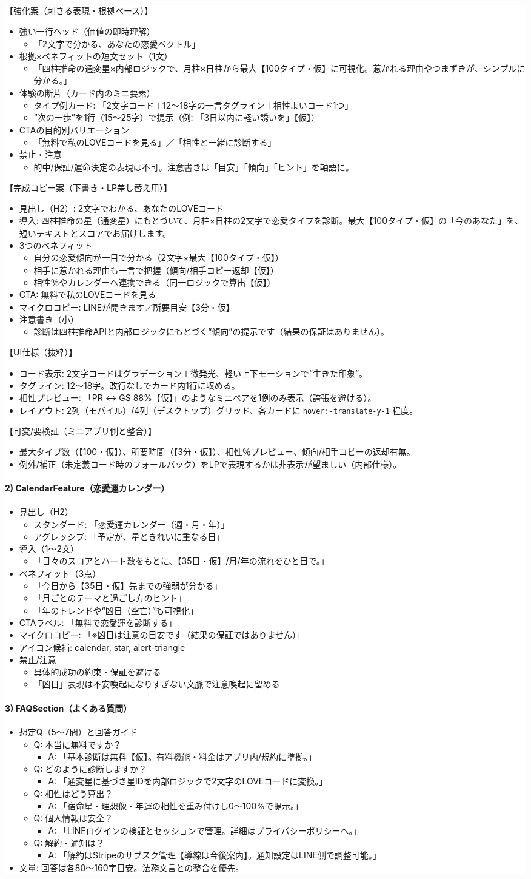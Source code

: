 【強化案（刺さる表現・根拠ベース）】
- 強い一行ヘッド（価値の即時理解）
  - 「2文字で分かる、あなたの恋愛ベクトル」
- 根拠×ベネフィットの短文セット（1文）
  - 「四柱推命の通変星×内部ロジックで、月柱×日柱から最大【100タイプ・仮】に可視化。惹かれる理由やつまずきが、シンプルに分かる。」
- 体験の断片（カード内のミニ要素）
  - タイプ例カード: 「2文字コード＋12〜18字の一言タグライン＋相性よいコード1つ」
  - “次の一歩”を1行（15〜25字）で提示（例: 「3日以内に軽い誘いを」【仮】）
- CTAの目的別バリエーション
  - 「無料で私のLOVEコードを見る」／「相性と一緒に診断する」
- 禁止・注意
  - 的中/保証/運命決定の表現は不可。注意書きは「目安」「傾向」「ヒント」を軸語に。

【完成コピー案（下書き・LP差し替え用）】
- 見出し（H2）: 2文字でわかる、あなたのLOVEコード
- 導入: 四柱推命の星（通変星）にもとづいて、月柱×日柱の2文字で恋愛タイプを診断。最大【100タイプ・仮】の「今のあなた」を、短いテキストとスコアでお届けします。
- 3つのベネフィット
  - 自分の恋愛傾向が一目で分かる（2文字×最大【100タイプ・仮】）
  - 相手に惹かれる理由も一言で把握（傾向/相手コピー返却【仮】）
  - 相性％やカレンダーへ連携できる（同一ロジックで算出【仮】）
- CTA: 無料で私のLOVEコードを見る
- マイクロコピー: LINEが開きます／所要目安【3分・仮】
- 注意書き（小）
  - 診断は四柱推命APIと内部ロジックにもとづく“傾向”の提示です（結果の保証はありません）。

【UI仕様（抜粋）】
- コード表示: 2文字コードはグラデーション＋微発光、軽い上下モーションで“生きた印象”。
- タグライン: 12〜18字。改行なしでカード内1行に収める。
- 相性プレビュー: 「PR ↔︎ GS 88%【仮】」のようなミニペアを1例のみ表示（誇張を避ける）。
- レイアウト: 2列（モバイル）/4列（デスクトップ）グリッド、各カードに `hover:-translate-y-1` 程度。

【可変/要検証（ミニアプリ側と整合）】
- 最大タイプ数（【100・仮】）、所要時間（【3分・仮】）、相性％プレビュー、傾向/相手コピーの返却有無。
- 例外/補正（未定義コード時のフォールバック）をLPで表現するかは非表示が望ましい（内部仕様）。

#### 2) CalendarFeature（恋愛運カレンダー）
- 見出し（H2）
  - スタンダード: 「恋愛運カレンダー（週・月・年）」
  - アグレッシブ: 「予定が、星ときれいに重なる日」
- 導入（1～2文）
  - 「日々のスコアとハート数をもとに、【35日・仮】/月/年の流れをひと目で。」
- ベネフィット（3点）
  - 「今日から【35日・仮】先までの強弱が分かる」
  - 「月ごとのテーマと過ごし方のヒント」
  - 「年のトレンドや“凶日（空亡）”も可視化」
- CTAラベル: 「無料で恋愛運を診断する」
- マイクロコピー: 「※凶日は注意の目安です（結果の保証ではありません）」
- アイコン候補: calendar, star, alert-triangle
- 禁止/注意
  - 具体的成功の約束・保証を避ける
  - 「凶日」表現は不安喚起になりすぎない文脈で注意喚起に留める

#### 3) FAQSection（よくある質問）
- 想定Q（5～7問）と回答ガイド
  - Q: 本当に無料ですか？
    - A: 「基本診断は無料【仮】。有料機能・料金はアプリ内/規約に準拠。」
  - Q: どのように診断しますか？
    - A: 「通変星に基づき星IDを内部ロジックで2文字のLOVEコードに変換。」
  - Q: 相性はどう算出？
    - A: 「宿命星・理想像・年運の相性を重み付けし0～100%で提示。」
  - Q: 個人情報は安全？
    - A: 「LINEログインの検証とセッションで管理。詳細はプライバシーポリシーへ。」
  - Q: 解約・通知は？
    - A: 「解約はStripeのサブスク管理【導線は今後案内】。通知設定はLINE側で調整可能。」
- 文量: 回答は各80～160字目安。法務文言との整合を優先。